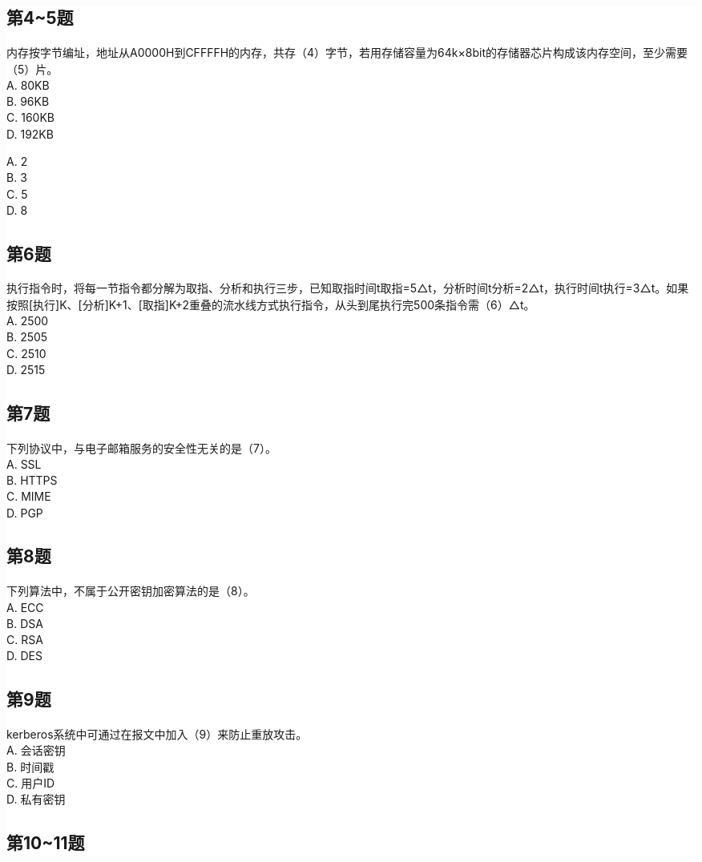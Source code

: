 
## 第4~5题 ##

内存按字节编址，地址从A0000H到CFFFFH的内存，共存（4）字节，若用存储容量为64k×8bit的存储器芯片构成该内存空间，至少需要（5）片。  
A. 80KB  
B. 96KB  
C. 160KB  
D. 192KB  
  
A. 2  
B. 3  
C. 5  
D. 8  


## 第6题 ##

执行指令时，将每一节指令都分解为取指、分析和执行三步，已知取指时间t取指=5△t，分析时间t分析=2△t，执行时间t执行=3△t。如果按照\[执行\]K、\[分析\]K+1、\[取指\]K+2重叠的流水线方式执行指令，从头到尾执行完500条指令需（6）△t。  
A. 2500  
B. 2505  
C. 2510  
D. 2515  


## 第7题 ##

下列协议中，与电子邮箱服务的安全性无关的是（7）。  
A. SSL  
B. HTTPS  
C. MIME  
D. PGP  


## 第8题 ##

下列算法中，不属于公开密钥加密算法的是（8）。  
A. ECC  
B. DSA  
C. RSA  
D. DES  


## 第9题 ##

kerberos系统中可通过在报文中加入（9）来防止重放攻击。  
A. 会话密钥  
B. 时间戳  
C. 用户ID  
D. 私有密钥  


## 第10~11题 ##


[c07797022d304105a47b5d62bf753c2c.jpg]: https://www.xkxxkx.cn/file/exam/software/软件设计师/综合知识/第2题/c07797022d304105a47b5d62bf753c2c.jpg
[8df56000baac4b6ebbfb862a75001249.jpg]: https://www.xkxxkx.cn/file/exam/software/软件设计师/综合知识/第2题/8df56000baac4b6ebbfb862a75001249.jpg
[d2f05bef30204ad8baf1e10fb40d636f.jpg]: https://www.xkxxkx.cn/file/exam/software/软件设计师/综合知识/第2题/d2f05bef30204ad8baf1e10fb40d636f.jpg
[5f66772306e445acb991c64d76ac968a.jpg]: https://www.xkxxkx.cn/file/exam/software/软件设计师/综合知识/第2题/5f66772306e445acb991c64d76ac968a.jpg
[7024cd7e3a1548d0bfcb95f6993953d1.jpg]: https://www.xkxxkx.cn/file/exam/software/软件设计师/综合知识/第2题/7024cd7e3a1548d0bfcb95f6993953d1.jpg
[4d43050592be4d43aa784de7d2117cca.jpg]: https://www.xkxxkx.cn/file/exam/software/软件设计师/综合知识/第17题/4d43050592be4d43aa784de7d2117cca.jpg
[3b822d3d1a9b4a0b8631651561aa5228.jpg]: https://www.xkxxkx.cn/file/exam/software/软件设计师/综合知识/第23题/3b822d3d1a9b4a0b8631651561aa5228.jpg
[177190df6ce24ef286177750601bd399.jpg]: https://www.xkxxkx.cn/file/exam/software/软件设计师/综合知识/第23题/177190df6ce24ef286177750601bd399.jpg
[8430ca9263a14ae09d06e95cccbb1b4d.jpg]: https://www.xkxxkx.cn/file/exam/software/软件设计师/综合知识/第28题/8430ca9263a14ae09d06e95cccbb1b4d.jpg
[b40a3592969346809028e4727ec7aaa6.jpg]: https://www.xkxxkx.cn/file/exam/software/软件设计师/综合知识/第34题/b40a3592969346809028e4727ec7aaa6.jpg
[0c9bdf1f92284fb4b6b216b8782819d5.jpg]: https://www.xkxxkx.cn/file/exam/software/软件设计师/综合知识/第42题/0c9bdf1f92284fb4b6b216b8782819d5.jpg
[823bcc48d895472497161537f9bc6d1a.jpg]: https://www.xkxxkx.cn/file/exam/software/软件设计师/综合知识/第44题/823bcc48d895472497161537f9bc6d1a.jpg
[ad57e0f6b39742598410ce3ecc454bbc.jpg]: https://www.xkxxkx.cn/file/exam/software/软件设计师/综合知识/第50题/ad57e0f6b39742598410ce3ecc454bbc.jpg
[e189371e0cdd409992ff42d6017c7faa.jpg]: https://www.xkxxkx.cn/file/exam/software/软件设计师/综合知识/第57题/e189371e0cdd409992ff42d6017c7faa.jpg
[c21cc6b6c4694650b0692e1b37c49ac5.jpg]: https://www.xkxxkx.cn/file/exam/software/软件设计师/综合知识/第57题/c21cc6b6c4694650b0692e1b37c49ac5.jpg
[16c8d0382edc4eccaed21cabdee4ed5f.jpg]: https://www.xkxxkx.cn/file/exam/software/软件设计师/综合知识/第57题/16c8d0382edc4eccaed21cabdee4ed5f.jpg
[2a01fecac9d649a08db9cfdb70aeeead.jpg]: https://www.xkxxkx.cn/file/exam/software/软件设计师/综合知识/第57题/2a01fecac9d649a08db9cfdb70aeeead.jpg
[2e2b00d92bf445839afa19bba8fa2079.jpg]: https://www.xkxxkx.cn/file/exam/software/软件设计师/综合知识/第59题/2e2b00d92bf445839afa19bba8fa2079.jpg
[039e340009974e2ebdde8d909698b510.jpg]: https://www.xkxxkx.cn/file/exam/software/软件设计师/综合知识/第59题/039e340009974e2ebdde8d909698b510.jpg
[d7d3aea2715f461d8f065a7a1a177c93.jpg]: https://www.xkxxkx.cn/file/exam/software/软件设计师/综合知识/第59题/d7d3aea2715f461d8f065a7a1a177c93.jpg
[de29f8ccbb624f279fb408128c090f98.jpg]: https://www.xkxxkx.cn/file/exam/software/软件设计师/综合知识/第59题/de29f8ccbb624f279fb408128c090f98.jpg
[fc1902ad07624f7fabd6765ec4cdc066.jpg]: https://www.xkxxkx.cn/file/exam/software/软件设计师/综合知识/第60题/fc1902ad07624f7fabd6765ec4cdc066.jpg
[afab5ad601814a43998a8a4f14526d66.jpg]: https://www.xkxxkx.cn/file/exam/software/软件设计师/综合知识/第64题/afab5ad601814a43998a8a4f14526d66.jpg